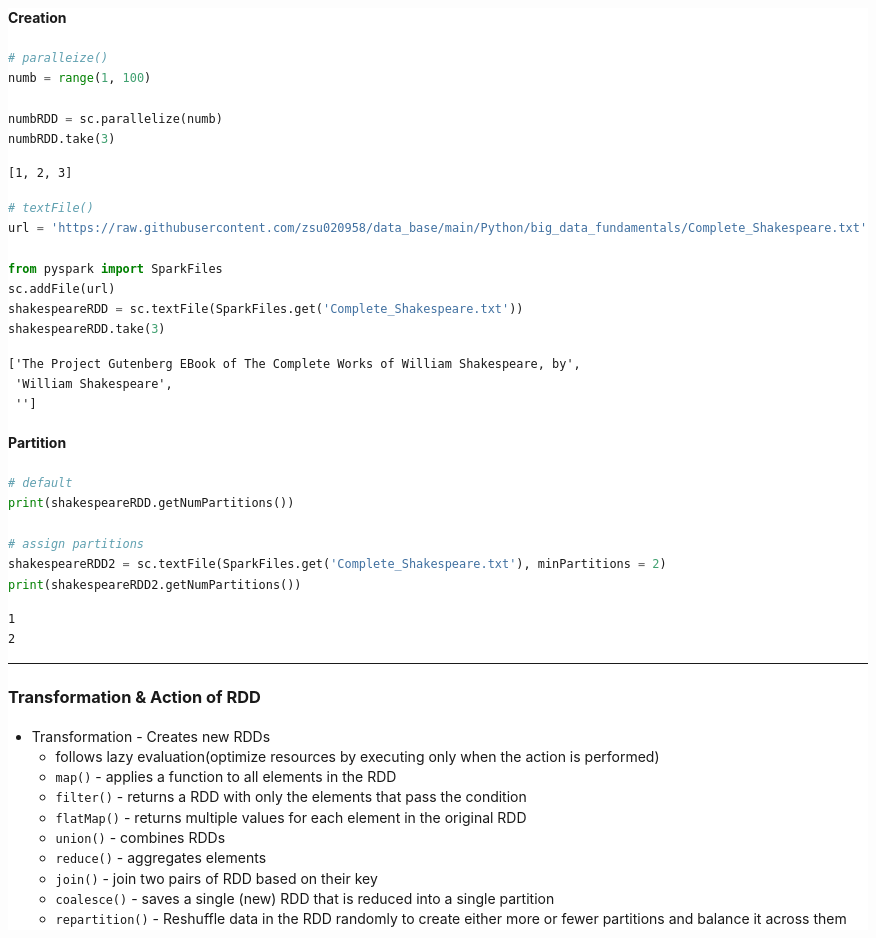 #### Creation


```python
# paralleize()
numb = range(1, 100)

numbRDD = sc.parallelize(numb)
numbRDD.take(3)
```




    [1, 2, 3]




```python
# textFile()
url = 'https://raw.githubusercontent.com/zsu020958/data_base/main/Python/big_data_fundamentals/Complete_Shakespeare.txt'

from pyspark import SparkFiles
sc.addFile(url)
shakespeareRDD = sc.textFile(SparkFiles.get('Complete_Shakespeare.txt'))
shakespeareRDD.take(3)
```




    ['The Project Gutenberg EBook of The Complete Works of William Shakespeare, by',
     'William Shakespeare',
     '']



#### Partition


```python
# default
print(shakespeareRDD.getNumPartitions())

# assign partitions
shakespeareRDD2 = sc.textFile(SparkFiles.get('Complete_Shakespeare.txt'), minPartitions = 2)
print(shakespeareRDD2.getNumPartitions())
```

    1
    2


---

### Transformation & Action of RDD
* Transformation - Creates new RDDs
    * follows lazy evaluation(optimize resources by executing only when the action is performed)
    * `map()` - applies a function to all elements in the RDD
    * `filter()` - returns a RDD with only the elements that pass the condition
    * `flatMap()` - returns multiple values for each element in the original RDD
    * `union()` - combines RDDs
    * `reduce()` - aggregates elements 
    * `join()` - join two pairs of RDD based on their key
    * `coalesce()` - saves a single (new) RDD that is reduced into a single partition
    * `repartition()` - Reshuffle data in the RDD randomly to create either more or fewer partitions and balance it across them
